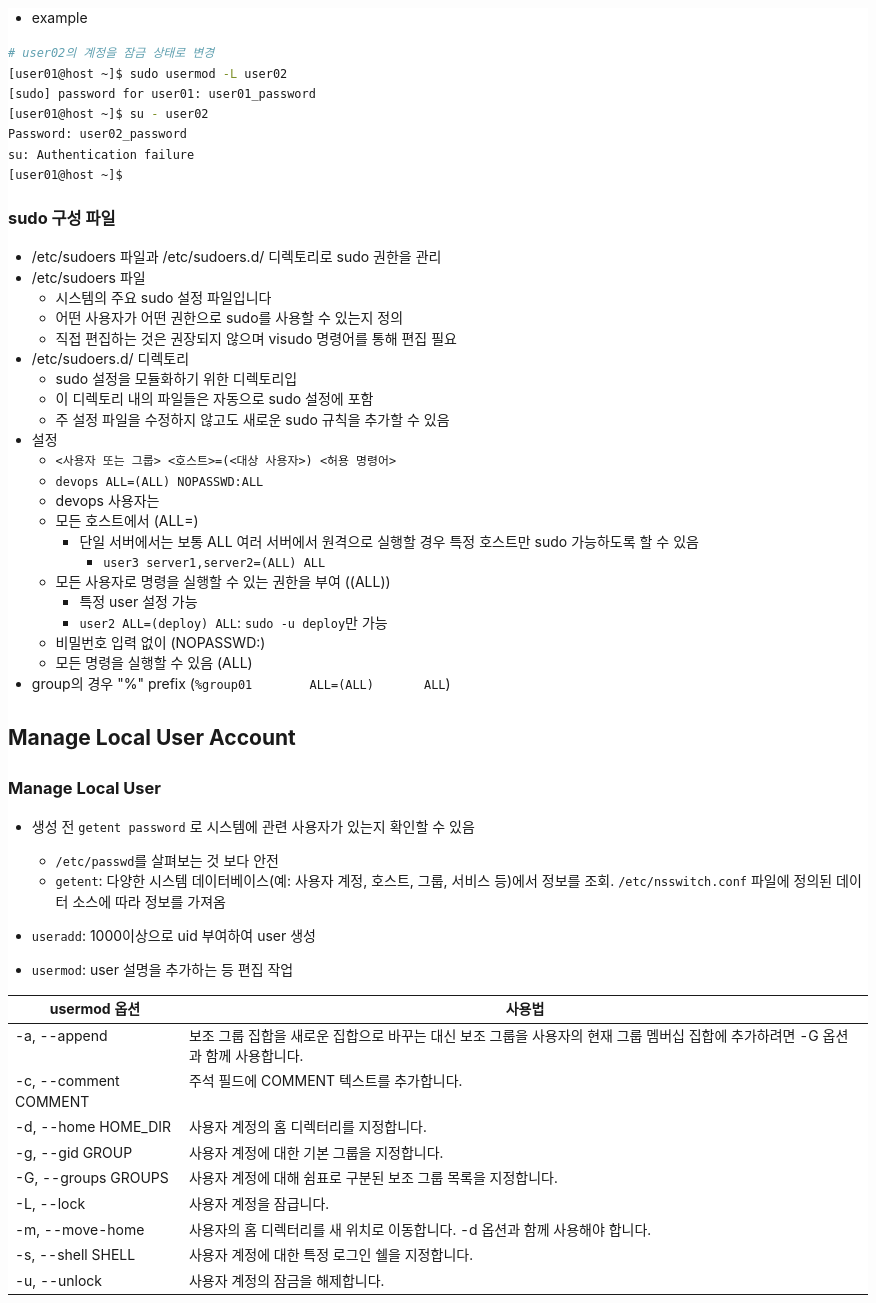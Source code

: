 - example
```bash
# user02의 계정을 잠금 상태로 변경
[user01@host ~]$ sudo usermod -L user02
[sudo] password for user01: user01_password
[user01@host ~]$ su - user02
Password: user02_password
su: Authentication failure
[user01@host ~]$
```

### sudo 구성 파일
- /etc/sudoers 파일과 /etc/sudoers.d/ 디렉토리로 sudo 권한을 관리
- /etc/sudoers 파일
  - 시스템의 주요 sudo 설정 파일입니다
  - 어떤 사용자가 어떤 권한으로 sudo를 사용할 수 있는지 정의
  - 직접 편집하는 것은 권장되지 않으며 visudo 명령어를 통해 편집 필요
- /etc/sudoers.d/ 디렉토리
  - sudo 설정을 모듈화하기 위한 디렉토리입
  - 이 디렉토리 내의 파일들은 자동으로 sudo 설정에 포함
  - 주 설정 파일을 수정하지 않고도 새로운 sudo 규칙을 추가할 수 있음
- 설정  
  - `<사용자 또는 그룹> <호스트>=(<대상 사용자>) <허용 명령어>`
  - `devops ALL=(ALL) NOPASSWD:ALL`
  - devops 사용자는
  - 모든 호스트에서 (ALL=)
    - 단일 서버에서는 보통 ALL 여러 서버에서 원격으로 실행할 경우 특정 호스트만 sudo 가능하도록 할 수 있음
      - `user3 server1,server2=(ALL) ALL`
  - 모든 사용자로 명령을 실행할 수 있는 권한을 부여 ((ALL))
    - 특정 user 설정 가능 
    - `user2 ALL=(deploy) ALL`: `sudo -u deploy`만 가능
  - 비밀번호 입력 없이 (NOPASSWD:)
  - 모든 명령을 실행할 수 있음 (ALL)
- group의 경우 "%" prefix (`%group01        ALL=(ALL)       ALL`)

## Manage Local User Account

### Manage Local User
- 생성 전 `getent password` 로 시스템에 관련 사용자가 있는지 확인할 수 있음
  - `/etc/passwd`를 살펴보는 것 보다 안전
  - `getent`: 다양한 시스템 데이터베이스(예: 사용자 계정, 호스트, 그룹, 서비스 등)에서 정보를 조회. `/etc/nsswitch.conf` 파일에 정의된 데이터 소스에 따라 정보를 가져옴
  
- `useradd`: 1000이상으로 uid 부여하여 user 생성
- `usermod`: user 설명을 추가하는 등 편집 작업

| usermod 옵션 | 사용법 |
|---|---|
| -a, --append | 보조 그룹 집합을 새로운 집합으로 바꾸는 대신 보조 그룹을 사용자의 현재 그룹 멤버십 집합에 추가하려면 -G 옵션과 함께 사용합니다. |
| -c, --comment COMMENT | 주석 필드에 COMMENT 텍스트를 추가합니다. |
| -d, --home HOME_DIR | 사용자 계정의 홈 디렉터리를 지정합니다. |
| -g, --gid GROUP | 사용자 계정에 대한 기본 그룹을 지정합니다. |
| -G, --groups GROUPS | 사용자 계정에 대해 쉼표로 구분된 보조 그룹 목록을 지정합니다. |
| -L, --lock | 사용자 계정을 잠급니다. |
| -m, --move-home | 사용자의 홈 디렉터리를 새 위치로 이동합니다. -d 옵션과 함께 사용해야 합니다. |
| -s, --shell SHELL | 사용자 계정에 대한 특정 로그인 쉘을 지정합니다. |
| -u, --unlock | 사용자 계정의 잠금을 해제합니다. |
